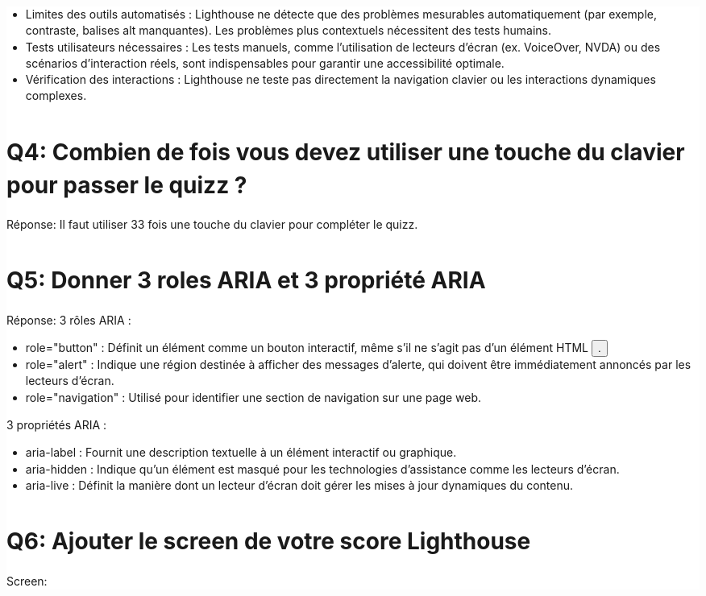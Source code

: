 - Limites des outils automatisés : Lighthouse ne détecte que des problèmes mesurables automatiquement (par exemple, contraste, balises alt manquantes). Les problèmes plus contextuels nécessitent des tests humains.
- Tests utilisateurs nécessaires : Les tests manuels, comme l’utilisation de lecteurs d’écran (ex. VoiceOver, NVDA) ou des scénarios d’interaction réels, sont indispensables pour garantir une accessibilité optimale.
- Vérification des interactions : Lighthouse ne teste pas directement la navigation clavier ou les interactions dynamiques complexes.

# Q4: Combien de fois vous devez utiliser une touche du clavier pour passer le quizz ?
Réponse:
Il faut utiliser 33 fois une touche du clavier pour compléter le quizz.


# Q5: Donner 3 roles ARIA et 3 propriété ARIA
Réponse:
3 rôles ARIA :

- role="button" : Définit un élément comme un bouton interactif, même s’il ne s’agit pas d’un élément HTML <button>.
- role="alert" : Indique une région destinée à afficher des messages d’alerte, qui doivent être immédiatement annoncés par les lecteurs d’écran.
- role="navigation" : Utilisé pour identifier une section de navigation sur une page web.

3 propriétés ARIA :

- aria-label : Fournit une description textuelle à un élément interactif ou graphique.
- aria-hidden : Indique qu’un élément est masqué pour les technologies d’assistance comme les lecteurs d’écran.
- aria-live : Définit la manière dont un lecteur d’écran doit gérer les mises à jour dynamiques du contenu.


# Q6: Ajouter le screen de votre score Lighthouse
Screen: